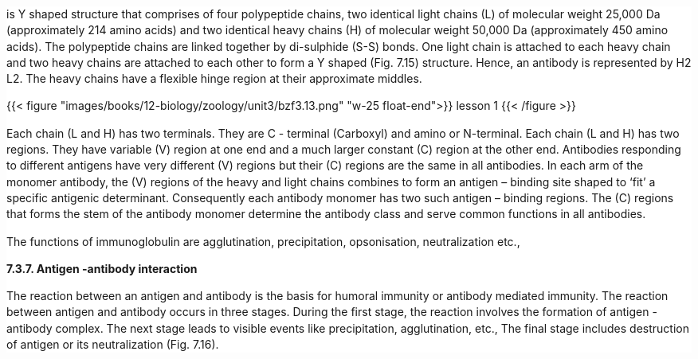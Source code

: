is Y shaped structure that comprises of
four polypeptide chains, two identical light
chains (L) of molecular weight 25,000 Da
(approximately 214 amino acids) and two
identical heavy chains (H) of molecular
weight 50,000 Da (approximately 450 amino
acids). The polypeptide chains are linked
together by di-sulphide (S-S) bonds. One
light chain is attached to each heavy chain
and two heavy chains are attached to each other to form a Y shaped (Fig. 7.15) structure.
Hence, an antibody is represented by H2 L2.
The heavy chains have a flexible hinge region
at their approximate middles.

{{< figure "images/books/12-biology/zoology/unit3/bzf3.13.png" "w-25 float-end">}}
lesson 1
{{< /figure >}}



Each chain (L and H) has two terminals. They are
C - terminal (Carboxyl) and amino or N-terminal.
Each chain (L and H) has two regions. They have
variable (V) region at one end and a much larger
constant (C) region at the other end. Antibodies
responding to different antigens have very different
(V) regions but their (C) regions are the same
in all antibodies. In each arm of the monomer
antibody, the (V) regions of the heavy and light
chains combines to form an antigen – binding site
shaped to ‘fit’ a specific antigenic determinant.
Consequently each antibody monomer has two
such antigen – binding regions. The (C) regions
that forms the stem of the antibody monomer
determine the antibody class and serve common
functions in all antibodies.

The functions of immunoglobulin are
agglutination, precipitation, opsonisation,
neutralization etc.,

**7.3.7. Antigen -antibody interaction**

The reaction between
an antigen and antibody
is the basis for humoral
immunity or antibody
mediated immunity. The
reaction between antigen and antibody occurs in three stages. During the
first stage, the reaction involves the formation
of antigen - antibody complex. The next
stage leads to visible events like precipitation,
agglutination, etc., The final stage includes
destruction of antigen or its neutralization
(Fig. 7.16).
